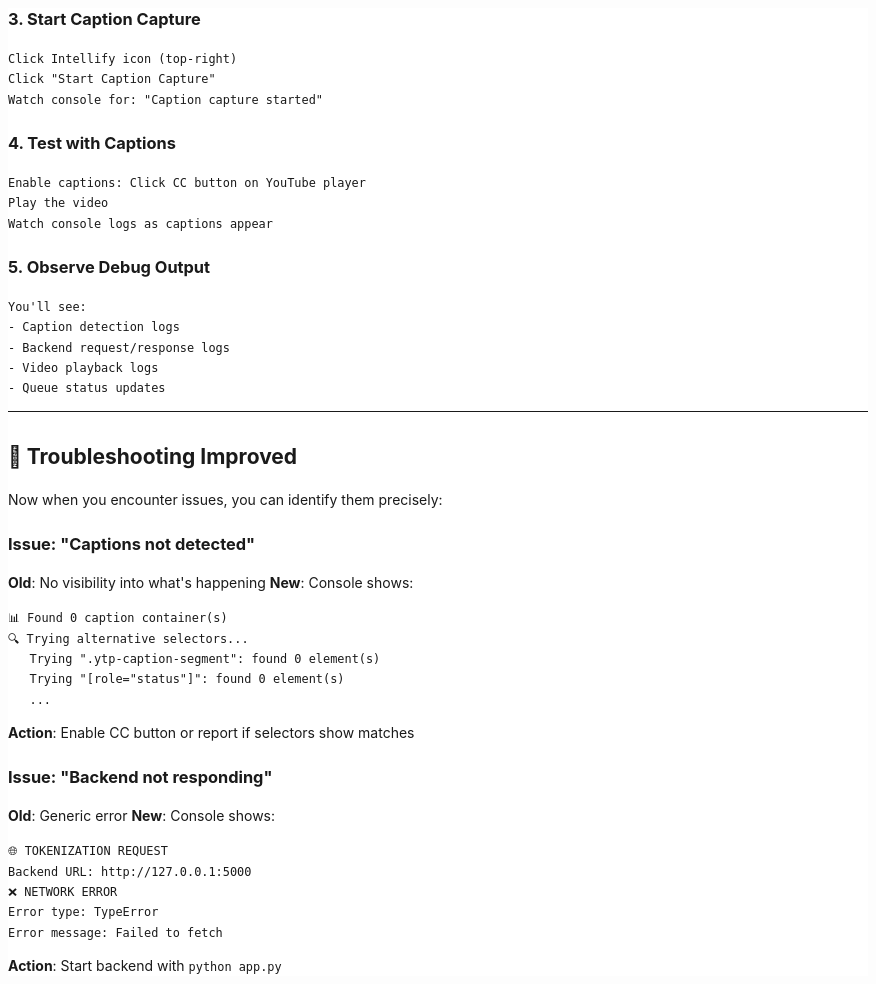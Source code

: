 ### 3. Start Caption Capture
```
Click Intellify icon (top-right)
Click "Start Caption Capture"
Watch console for: "Caption capture started"
```

### 4. Test with Captions
```
Enable captions: Click CC button on YouTube player
Play the video
Watch console logs as captions appear
```

### 5. Observe Debug Output
```
You'll see:
- Caption detection logs
- Backend request/response logs
- Video playback logs
- Queue status updates
```

---

## 🐛 Troubleshooting Improved

Now when you encounter issues, you can identify them precisely:

### Issue: "Captions not detected"
**Old**: No visibility into what's happening
**New**: Console shows:
```
📊 Found 0 caption container(s)
🔍 Trying alternative selectors...
   Trying ".ytp-caption-segment": found 0 element(s)
   Trying "[role="status"]": found 0 element(s)
   ...
```
**Action**: Enable CC button or report if selectors show matches

### Issue: "Backend not responding"
**Old**: Generic error
**New**: Console shows:
```
🌐 TOKENIZATION REQUEST
Backend URL: http://127.0.0.1:5000
❌ NETWORK ERROR
Error type: TypeError
Error message: Failed to fetch
```
**Action**: Start backend with `python app.py`
